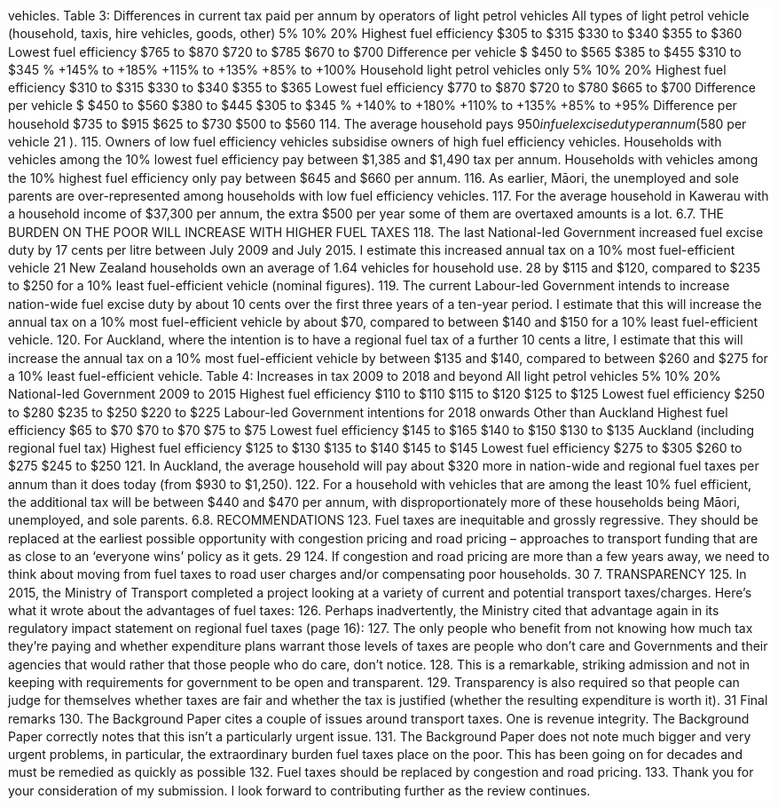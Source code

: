 vehicles. Table 3: Differences in current tax paid per annum by operators of light petrol vehicles All types of light petrol vehicle (household, taxis, hire vehicles, goods, other) 5% 10% 20% Highest fuel efficiency $305 to $315 $330 to $340 $355 to $360 Lowest fuel efficiency $765 to $870 $720 to $785 $670 to $700 Difference per vehicle $ $450 to $565 $385 to $455 $310 to $345 % +145% to +185% +115% to +135% +85% to +100% Household light petrol vehicles only 5% 10% 20% Highest fuel efficiency $310 to $315 $330 to $340 $355 to $365 Lowest fuel efficiency $770 to $870 $720 to $780 $665 to $700 Difference per vehicle $ $450 to $560 $380 to $445 $305 to $345 % +140% to +180% +110% to +135% +85% to +95% Difference per household $735 to $915 $625 to $730 $500 to $560 114. The average household pays $950 in fuel excise duty per annum ($580 per vehicle 21 ). 115. Owners of low fuel efficiency vehicles subsidise owners of high fuel efficiency vehicles. Households with vehicles among the 10% lowest fuel efficiency pay between $1,385 and $1,490 tax per annum. Households with vehicles among the 10% highest fuel efficiency only pay between $645 and $660 per annum. 116. As earlier, Māori, the unemployed and sole parents are over-represented among households with low fuel efficiency vehicles. 117. For the average household in Kawerau with a household income of $37,300 per annum, the extra $500 per year some of them are overtaxed amounts is a lot. 6.7. THE BURDEN ON THE POOR WILL INCREASE WITH HIGHER FUEL TAXES 118. The last National-led Government increased fuel excise duty by 17 cents per litre between July 2009 and July 2015. I estimate this increased annual tax on a 10% most fuel-efficient vehicle 21 New Zealand households own an average of 1.64 vehicles for household use. 28 by $115 and $120, compared to $235 to $250 for a 10% least fuel-efficient vehicle (nominal figures). 119. The current Labour-led Government intends to increase nation-wide fuel excise duty by about 10 cents over the first three years of a ten-year period. I estimate that this will increase the annual tax on a 10% most fuel-efficient vehicle by about $70, compared to between $140 and $150 for a 10% least fuel-efficient vehicle. 120. For Auckland, where the intention is to have a regional fuel tax of a further 10 cents a litre, I estimate that this will increase the annual tax on a 10% most fuel-efficient vehicle by between $135 and $140, compared to between $260 and $275 for a 10% least fuel-efficient vehicle. Table 4: Increases in tax 2009 to 2018 and beyond All light petrol vehicles 5% 10% 20% National-led Government 2009 to 2015 Highest fuel efficiency $110 to $110 $115 to $120 $125 to $125 Lowest fuel efficiency $250 to $280 $235 to $250 $220 to $225 Labour-led Government intentions for 2018 onwards Other than Auckland Highest fuel efficiency $65 to $70 $70 to $70 $75 to $75 Lowest fuel efficiency $145 to $165 $140 to $150 $130 to $135 Auckland (including regional fuel tax) Highest fuel efficiency $125 to $130 $135 to $140 $145 to $145 Lowest fuel efficiency $275 to $305 $260 to $275 $245 to $250 121. In Auckland, the average household will pay about $320 more in nation-wide and regional fuel taxes per annum than it does today (from $930 to $1,250). 122. For a household with vehicles that are among the least 10% fuel efficient, the additional tax will be between $440 and $470 per annum, with disproportionately more of these households being Māori, unemployed, and sole parents. 6.8. RECOMMENDATIONS 123. Fuel taxes are inequitable and grossly regressive. They should be replaced at the earliest possible opportunity with congestion pricing and road pricing – approaches to transport funding that are as close to an ‘everyone wins’ policy as it gets. 29 124. If congestion and road pricing are more than a few years away, we need to think about moving from fuel taxes to road user charges and/or compensating poor households. 30 7. TRANSPARENCY 125. In 2015, the Ministry of Transport completed a project looking at a variety of current and potential transport taxes/charges. Here’s what it wrote about the advantages of fuel taxes: 126. Perhaps inadvertently, the Ministry cited that advantage again in its regulatory impact statement on regional fuel taxes (page 16): 127. The only people who benefit from not knowing how much tax they’re paying and whether expenditure plans warrant those levels of taxes are people who don’t care and Governments and their agencies that would rather that those people who do care, don’t notice. 128. This is a remarkable, striking admission and not in keeping with requirements for government to be open and transparent. 129. Transparency is also required so that people can judge for themselves whether taxes are fair and whether the tax is justified (whether the resulting expenditure is worth it). 31 Final remarks 130. The Background Paper cites a couple of issues around transport taxes. One is revenue integrity. The Background Paper correctly notes that this isn’t a particularly urgent issue. 131. The Background Paper does not note much bigger and very urgent problems, in particular, the extraordinary burden fuel taxes place on the poor. This has been going on for decades and must be remedied as quickly as possible 132. Fuel taxes should be replaced by congestion and road pricing. 133. Thank you for your consideration of my submission. I look forward to contributing further as the review continues.